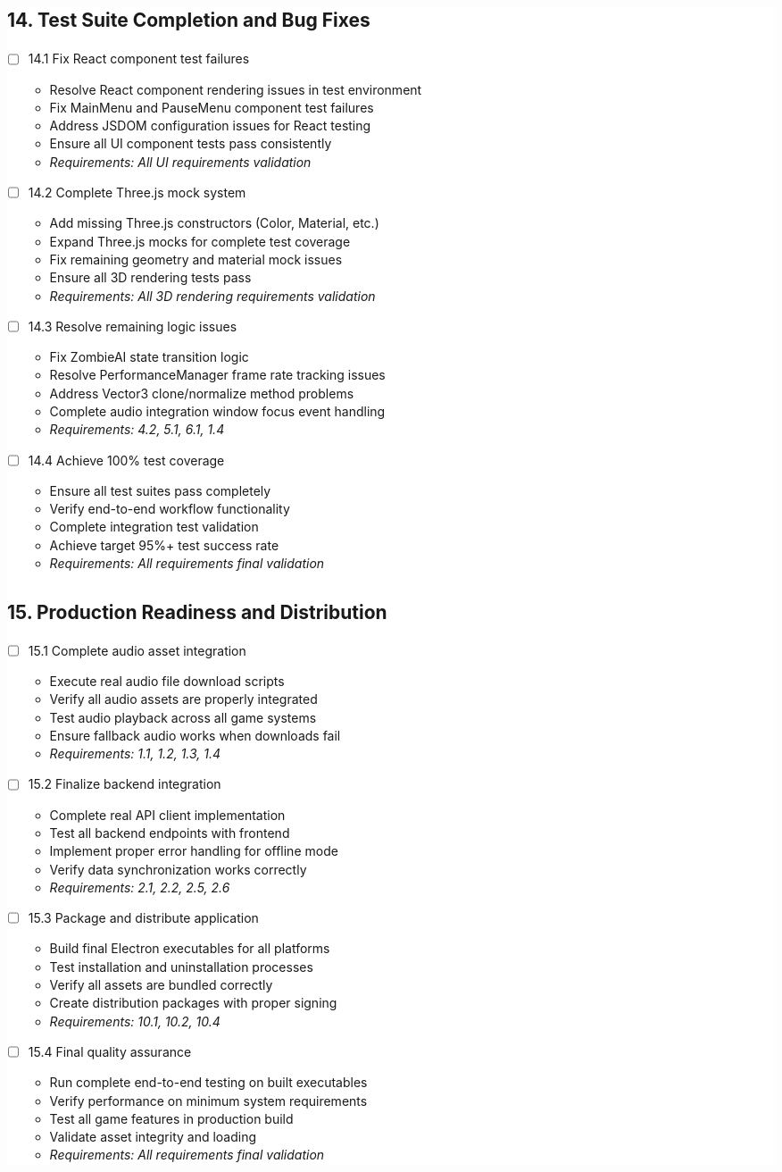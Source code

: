 ## 14. Test Suite Completion and Bug Fixes

- [ ] 14.1 Fix React component test failures

  - Resolve React component rendering issues in test environment
  - Fix MainMenu and PauseMenu component test failures
  - Address JSDOM configuration issues for React testing
  - Ensure all UI component tests pass consistently
  - _Requirements: All UI requirements validation_

- [ ] 14.2 Complete Three.js mock system

  - Add missing Three.js constructors (Color, Material, etc.)
  - Expand Three.js mocks for complete test coverage
  - Fix remaining geometry and material mock issues
  - Ensure all 3D rendering tests pass
  - _Requirements: All 3D rendering requirements validation_

- [ ] 14.3 Resolve remaining logic issues

  - Fix ZombieAI state transition logic
  - Resolve PerformanceManager frame rate tracking issues
  - Address Vector3 clone/normalize method problems
  - Complete audio integration window focus event handling
  - _Requirements: 4.2, 5.1, 6.1, 1.4_

- [ ] 14.4 Achieve 100% test coverage

  - Ensure all test suites pass completely
  - Verify end-to-end workflow functionality
  - Complete integration test validation
  - Achieve target 95%+ test success rate
  - _Requirements: All requirements final validation_

## 15. Production Readiness and Distribution

- [ ] 15.1 Complete audio asset integration

  - Execute real audio file download scripts
  - Verify all audio assets are properly integrated
  - Test audio playback across all game systems
  - Ensure fallback audio works when downloads fail
  - _Requirements: 1.1, 1.2, 1.3, 1.4_

- [ ] 15.2 Finalize backend integration

  - Complete real API client implementation
  - Test all backend endpoints with frontend
  - Implement proper error handling for offline mode
  - Verify data synchronization works correctly
  - _Requirements: 2.1, 2.2, 2.5, 2.6_

- [ ] 15.3 Package and distribute application

  - Build final Electron executables for all platforms
  - Test installation and uninstallation processes
  - Verify all assets are bundled correctly
  - Create distribution packages with proper signing
  - _Requirements: 10.1, 10.2, 10.4_

- [ ] 15.4 Final quality assurance

  - Run complete end-to-end testing on built executables
  - Verify performance on minimum system requirements
  - Test all game features in production build
  - Validate asset integrity and loading
  - _Requirements: All requirements final validation_
